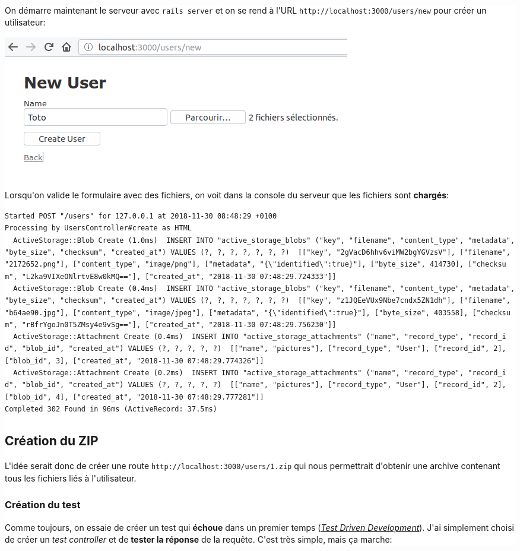 
On démarre maintenant le serveur avec `rails server` et on se rend à l'URL `http://localhost:3000/users/new` pour créer un utilisateur:

![Formulaire de création d'un utilisateur avec les fichiers](/img/blog/active_storage_create_user.png)

Lorsqu'on valide le formulaire avec des fichiers, on voit dans la console du serveur que les fichiers sont **chargés**:

~~~
Started POST "/users" for 127.0.0.1 at 2018-11-30 08:48:29 +0100
Processing by UsersController#create as HTML
  ActiveStorage::Blob Create (1.0ms)  INSERT INTO "active_storage_blobs" ("key", "filename", "content_type", "metadata", "byte_size", "checksum", "created_at") VALUES (?, ?, ?, ?, ?, ?, ?)  [["key", "2gVacD6hhv6viMW2bgYGVzsV"], ["filename", "2172652.png"], ["content_type", "image/png"], ["metadata", "{\"identified\":true}"], ["byte_size", 414730], ["checksum", "L2ka9VIXeONlrtvE8w0kMQ=="], ["created_at", "2018-11-30 07:48:29.724333"]]
  ActiveStorage::Blob Create (0.4ms)  INSERT INTO "active_storage_blobs" ("key", "filename", "content_type", "metadata", "byte_size", "checksum", "created_at") VALUES (?, ?, ?, ?, ?, ?, ?)  [["key", "z1JQEeVUx9Nbe7cndx5ZN1dh"], ["filename", "b64ae90.jpg"], ["content_type", "image/jpeg"], ["metadata", "{\"identified\":true}"], ["byte_size", 403558], ["checksum", "rBfrYgoJn0T5ZMsy4e9vSg=="], ["created_at", "2018-11-30 07:48:29.756230"]]
  ActiveStorage::Attachment Create (0.4ms)  INSERT INTO "active_storage_attachments" ("name", "record_type", "record_id", "blob_id", "created_at") VALUES (?, ?, ?, ?, ?)  [["name", "pictures"], ["record_type", "User"], ["record_id", 2], ["blob_id", 3], ["created_at", "2018-11-30 07:48:29.774326"]]
  ActiveStorage::Attachment Create (0.2ms)  INSERT INTO "active_storage_attachments" ("name", "record_type", "record_id", "blob_id", "created_at") VALUES (?, ?, ?, ?, ?)  [["name", "pictures"], ["record_type", "User"], ["record_id", 2], ["blob_id", 4], ["created_at", "2018-11-30 07:48:29.777281"]]
Completed 302 Found in 96ms (ActiveRecord: 37.5ms)
~~~



## Création du ZIP

L'idée serait donc de créer une route `http://localhost:3000/users/1.zip` qui nous permettrait d'obtenir une archive contenant tous les fichiers liés à l'utilisateur.

### Création du test

Comme toujours, on essaie de créer un test qui **échoue** dans un premier temps ([*Test Driven Development*][tdd]). J'ai simplement choisi de créer un *test controller* et de **tester la réponse** de la requête. C'est très simple, mais ça marche:


[active_storage_guide]: https://edgeguides.rubyonrails.org/active_storage_overview.html
[active_storage_api]: https://edgeapi.rubyonrails.org/classes/ActiveStorage.html
[active_storage_blob_download]: https://edgeapi.rubyonrails.org/classes/ActiveStorage/Blob.html#method-i-download
[active_storage_attached_many]: https://edgeapi.rubyonrails.org/classes/ActiveStorage/Attached/Many.html
[rubyzip]: https://github.com/rubyzip/rubyzip
[tdd]: https://fr.wikipedia.org/wiki/Test_driven_development
[send_data]: https://api.rubyonrails.org/classes/ActionController/DataStreaming.html#method-i-send_data
[respond_to]: https://api.rubyonrails.org/classes/ActionController/MimeResponds.html#method-i-respond_to
[concerns_api]: https://api.rubyonrails.org/classes/ActiveSupport/Concern.html
[bundler]: https://bundler.io/
